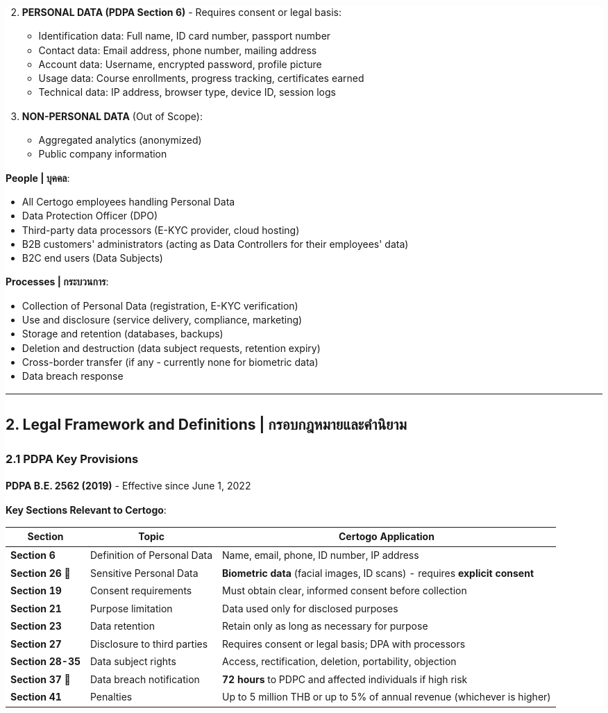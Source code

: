 2. **PERSONAL DATA (PDPA Section 6)** - Requires consent or legal basis:
   - Identification data: Full name, ID card number, passport number
   - Contact data: Email address, phone number, mailing address
   - Account data: Username, encrypted password, profile picture
   - Usage data: Course enrollments, progress tracking, certificates earned
   - Technical data: IP address, browser type, device ID, session logs

3. **NON-PERSONAL DATA** (Out of Scope):
   - Aggregated analytics (anonymized)
   - Public company information

**People | บุคคล**:
- All Certogo employees handling Personal Data
- Data Protection Officer (DPO)
- Third-party data processors (E-KYC provider, cloud hosting)
- B2B customers' administrators (acting as Data Controllers for their employees' data)
- B2C end users (Data Subjects)

**Processes | กระบวนการ**:
- Collection of Personal Data (registration, E-KYC verification)
- Use and disclosure (service delivery, compliance, marketing)
- Storage and retention (databases, backups)
- Deletion and destruction (data subject requests, retention expiry)
- Cross-border transfer (if any - currently none for biometric data)
- Data breach response

---

## 2. Legal Framework and Definitions | กรอบกฎหมายและคำนิยาม

### 2.1 PDPA Key Provisions

**PDPA B.E. 2562 (2019)** - Effective since June 1, 2022

**Key Sections Relevant to Certogo**:

| Section | Topic | Certogo Application |
|---------|-------|---------------------|
| **Section 6** | Definition of Personal Data | Name, email, phone, ID number, IP address |
| **Section 26** 🔴 | Sensitive Personal Data | **Biometric data** (facial images, ID scans) - requires **explicit consent** |
| **Section 19** | Consent requirements | Must obtain clear, informed consent before collection |
| **Section 21** | Purpose limitation | Data used only for disclosed purposes |
| **Section 23** | Data retention | Retain only as long as necessary for purpose |
| **Section 27** | Disclosure to third parties | Requires consent or legal basis; DPA with processors |
| **Section 28-35** | Data subject rights | Access, rectification, deletion, portability, objection |
| **Section 37** 🔴 | Data breach notification | **72 hours** to PDPC and affected individuals if high risk |
| **Section 41** | Penalties | Up to 5 million THB or up to 5% of annual revenue (whichever is higher) |
